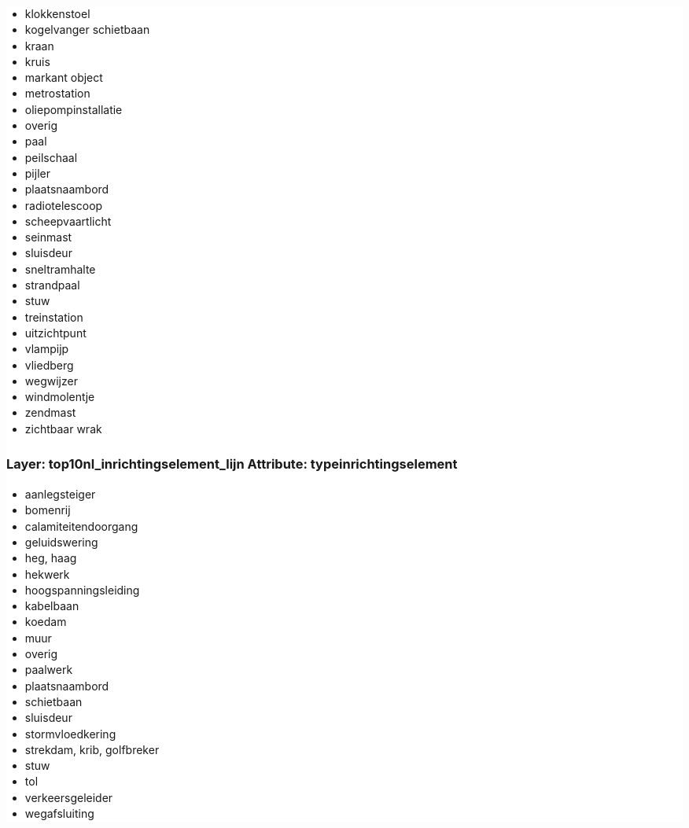 * klokkenstoel
* kogelvanger schietbaan
* kraan
* kruis
* markant object
* metrostation
* oliepompinstallatie
* overig
* paal
* peilschaal
* pijler
* plaatsnaambord
* radiotelescoop
* scheepvaartlicht
* seinmast
* sluisdeur
* sneltramhalte
* strandpaal
* stuw
* treinstation
* uitzichtpunt
* vlampijp
* vliedberg
* wegwijzer
* windmolentje
* zendmast
* zichtbaar wrak


### Layer: top10nl_inrichtingselement_lijn Attribute: typeinrichtingselement


* aanlegsteiger
* bomenrij
* calamiteitendoorgang
* geluidswering
* heg, haag
* hekwerk
* hoogspanningsleiding
* kabelbaan
* koedam
* muur
* overig
* paalwerk
* plaatsnaambord
* schietbaan
* sluisdeur
* stormvloedkering
* strekdam, krib, golfbreker
* stuw
* tol
* verkeersgeleider
* wegafsluiting
